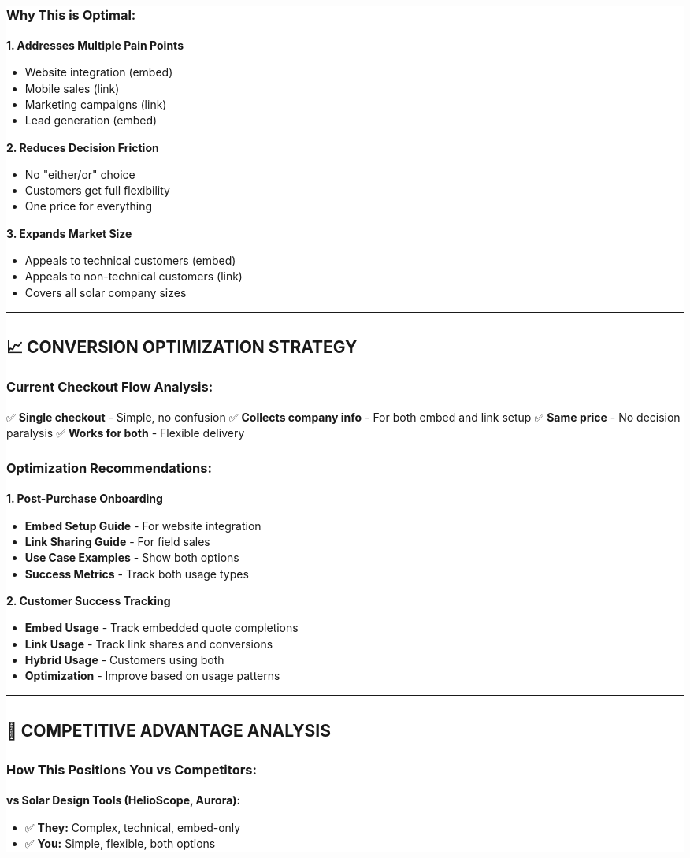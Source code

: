 ### **Why This is Optimal:**

**1. Addresses Multiple Pain Points**
- Website integration (embed)
- Mobile sales (link)
- Marketing campaigns (link)
- Lead generation (embed)

**2. Reduces Decision Friction**
- No "either/or" choice
- Customers get full flexibility
- One price for everything

**3. Expands Market Size**
- Appeals to technical customers (embed)
- Appeals to non-technical customers (link)
- Covers all solar company sizes

---

## 📈 **CONVERSION OPTIMIZATION STRATEGY**

### **Current Checkout Flow Analysis:**
✅ **Single checkout** - Simple, no confusion
✅ **Collects company info** - For both embed and link setup
✅ **Same price** - No decision paralysis
✅ **Works for both** - Flexible delivery

### **Optimization Recommendations:**

**1. Post-Purchase Onboarding**
- **Embed Setup Guide** - For website integration
- **Link Sharing Guide** - For field sales
- **Use Case Examples** - Show both options
- **Success Metrics** - Track both usage types

**2. Customer Success Tracking**
- **Embed Usage** - Track embedded quote completions
- **Link Usage** - Track link shares and conversions
- **Hybrid Usage** - Customers using both
- **Optimization** - Improve based on usage patterns

---

## 🚀 **COMPETITIVE ADVANTAGE ANALYSIS**

### **How This Positions You vs Competitors:**

**vs Solar Design Tools (HelioScope, Aurora):**
- ✅ **They:** Complex, technical, embed-only
- ✅ **You:** Simple, flexible, both options
